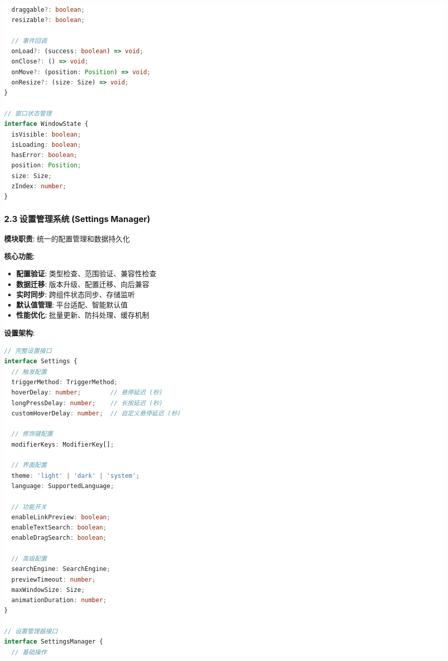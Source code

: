 ```typescript
  draggable?: boolean;
  resizable?: boolean;
  
  // 事件回调
  onLoad?: (success: boolean) => void;
  onClose?: () => void;
  onMove?: (position: Position) => void;
  onResize?: (size: Size) => void;
}

// 窗口状态管理
interface WindowState {
  isVisible: boolean;
  isLoading: boolean;
  hasError: boolean;
  position: Position;
  size: Size;
  zIndex: number;
}
```

### 2.3 设置管理系统 (Settings Manager)

**模块职责**: 统一的配置管理和数据持久化

**核心功能**:
- **配置验证**: 类型检查、范围验证、兼容性检查
- **数据迁移**: 版本升级、配置迁移、向后兼容
- **实时同步**: 跨组件状态同步、存储监听
- **默认值管理**: 平台适配、智能默认值
- **性能优化**: 批量更新、防抖处理、缓存机制

**设置架构**:
```typescript
// 完整设置接口
interface Settings {
  // 触发配置
  triggerMethod: TriggerMethod;
  hoverDelay: number;        // 悬停延迟 (秒)
  longPressDelay: number;    // 长按延迟 (秒)
  customHoverDelay: number;  // 自定义悬停延迟 (秒)
  
  // 修饰键配置
  modifierKeys: ModifierKey[];
  
  // 界面配置
  theme: 'light' | 'dark' | 'system';
  language: SupportedLanguage;
  
  // 功能开关
  enableLinkPreview: boolean;
  enableTextSearch: boolean;
  enableDragSearch: boolean;
  
  // 高级配置
  searchEngine: SearchEngine;
  previewTimeout: number;
  maxWindowSize: Size;
  animationDuration: number;
}

// 设置管理器接口
interface SettingsManager {
  // 基础操作
```